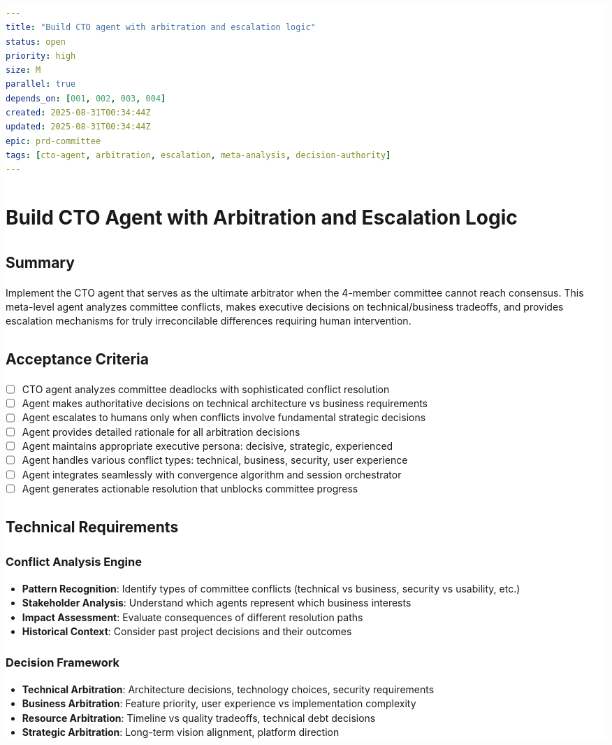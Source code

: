 ```yaml
---
title: "Build CTO agent with arbitration and escalation logic"
status: open
priority: high
size: M
parallel: true
depends_on: [001, 002, 003, 004]
created: 2025-08-31T00:34:44Z
updated: 2025-08-31T00:34:44Z
epic: prd-committee
tags: [cto-agent, arbitration, escalation, meta-analysis, decision-authority]
---
```


# Build CTO Agent with Arbitration and Escalation Logic

## Summary

Implement the CTO agent that serves as the ultimate arbitrator when the 4-member committee cannot reach consensus. This meta-level agent analyzes committee conflicts, makes executive decisions on technical/business tradeoffs, and provides escalation mechanisms for truly irreconcilable differences requiring human intervention.

## Acceptance Criteria

- [ ] CTO agent analyzes committee deadlocks with sophisticated conflict resolution
- [ ] Agent makes authoritative decisions on technical architecture vs business requirements
- [ ] Agent escalates to humans only when conflicts involve fundamental strategic decisions
- [ ] Agent provides detailed rationale for all arbitration decisions
- [ ] Agent maintains appropriate executive persona: decisive, strategic, experienced
- [ ] Agent handles various conflict types: technical, business, security, user experience
- [ ] Agent integrates seamlessly with convergence algorithm and session orchestrator
- [ ] Agent generates actionable resolution that unblocks committee progress

## Technical Requirements

### Conflict Analysis Engine
- **Pattern Recognition**: Identify types of committee conflicts (technical vs business, security vs usability, etc.)
- **Stakeholder Analysis**: Understand which agents represent which business interests
- **Impact Assessment**: Evaluate consequences of different resolution paths
- **Historical Context**: Consider past project decisions and their outcomes

### Decision Framework
- **Technical Arbitration**: Architecture decisions, technology choices, security requirements
- **Business Arbitration**: Feature priority, user experience vs implementation complexity
- **Resource Arbitration**: Timeline vs quality tradeoffs, technical debt decisions
- **Strategic Arbitration**: Long-term vision alignment, platform direction
